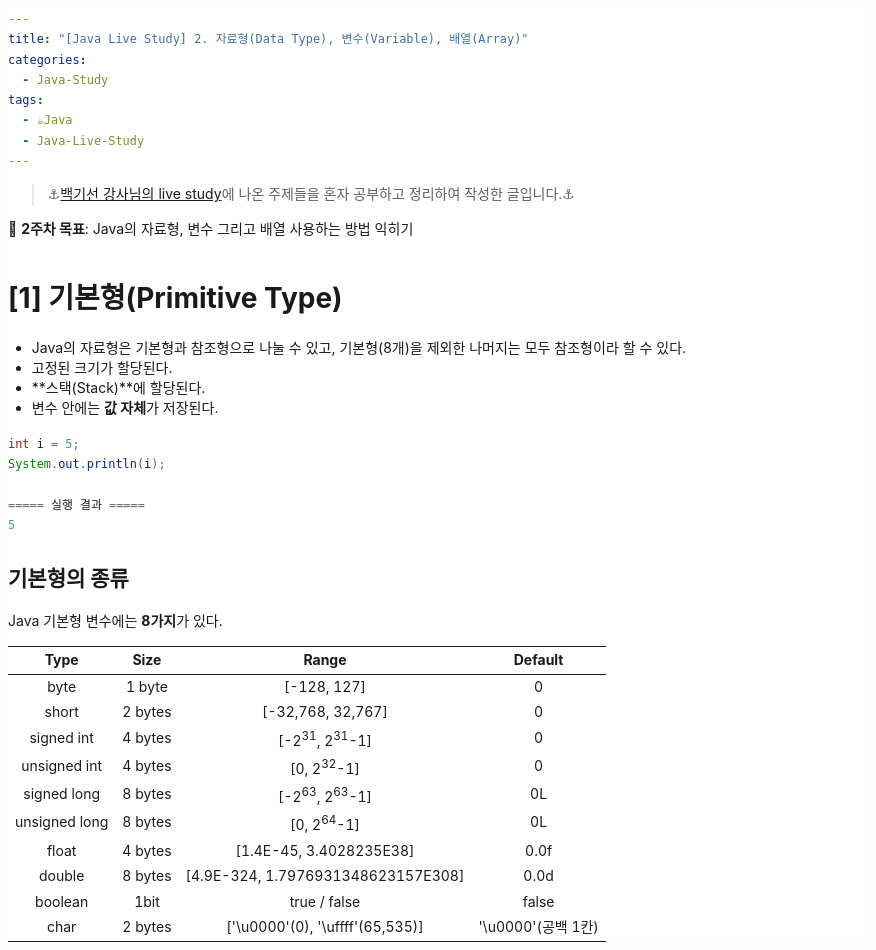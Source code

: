 ```yaml
---
title: "[Java Live Study] 2. 자료형(Data Type), 변수(Variable), 배열(Array)"
categories:
  - Java-Study
tags:
  - ☕Java
  - Java-Live-Study
---
```


> ⚓[백기선 강사님의 live study](https://github.com/whiteship/live-study)에 나온 주제들을 혼자 공부하고 정리하여 작성한 글입니다.⚓

📌 **2주차 목표**: Java의 자료형, 변수 그리고 배열 사용하는 방법 익히기

# [1] 기본형(Primitive Type)
- Java의 자료형은 기본형과 참조형으로 나눌 수 있고, 기본형(8개)을 제외한 나머지는 모두 참조형이라 할 수 있다.
- 고정된 크기가 할당된다.
- **스택(Stack)**에 할당된다.
- 변수 안에는 **값 자체**가 저장된다.

```java
int i = 5;
System.out.println(i); 

===== 실행 결과 =====
5
```


## 기본형의 종류
Java 기본형 변수에는 **8가지**가 있다.

|Type|Size|Range|Default|
|:---:|:---:|:---:|:---:|
|byte|1 byte|[-128, 127]|0|
|short|2 bytes|[-32,768, 32,767]|0|
|signed int|4 bytes|[-2<sup>31</sup>, 2<sup>31</sup>-1]|0|
|unsigned int|4 bytes|[0, 2<sup>32</sup>-1]|0|
|signed long|8 bytes|[-2<sup>63</sup>, 2<sup>63</sup>-1]|0L|
|unsigned long|8 bytes|[0, 2<sup>64</sup>-1]|0L|
|float|4 bytes|[1.4E-45, 3.4028235E38]|0.0f|
|double|8 bytes|[4.9E-324, 1.7976931348623157E308]|0.0d|
|boolean|1bit|true / false|false|
|char|2 bytes|['\u0000'(0), '\uffff'(65,535)]|'\u0000'(공백 1칸)|
